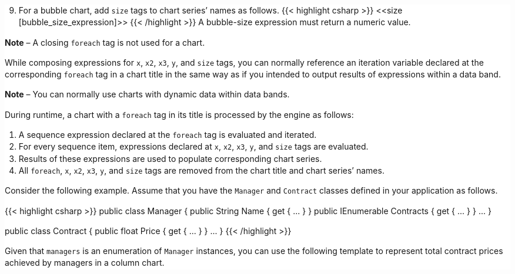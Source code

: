 9. For a bubble chart, add `size` tags to chart series’ names as follows.
  {{< highlight csharp >}}
  <<size [bubble_size_expression]>>
  {{< /highlight >}}
  A bubble-size expression must return a numeric value.

**Note** – A closing `foreach` tag is not used for a chart.

While composing expressions for `x`, `x2`, `x3`, `y`, and `size` tags, you can normally reference an iteration variable declared at the corresponding `foreach` tag in a chart title in the same way as if you intended to output results of expressions within a data band.

**Note** – You can normally use charts with dynamic data within data bands.

During runtime, a chart with a `foreach` tag in its title is processed by the engine as follows:

1. A sequence expression declared at the `foreach` tag is evaluated and iterated.
1. For every sequence item, expressions declared at `x`, `x2`, `x3`, `y`, and `size` tags are evaluated.
1. Results of these expressions are used to populate corresponding chart series.
1. All `foreach`, `x`, `x2`, `x3`, `y`, and `size` tags are removed from the chart title and chart series’ names.

Consider the following example. Assume that you have the `Manager` and `Contract` classes defined in your application as follows.

{{< highlight csharp >}}
  public class Manager
  {
    public String  Name { get { ... } }
    public IEnumerable<Contract> Contracts { get { ... } }
    ...
  }

  public class Contract
  {
    public float Price { get { ... } }
    ...
  }
{{< /highlight >}}

Given that `managers` is an enumeration of `Manager` instances, you can use the following template to represent total contract prices achieved by managers in a column chart.
